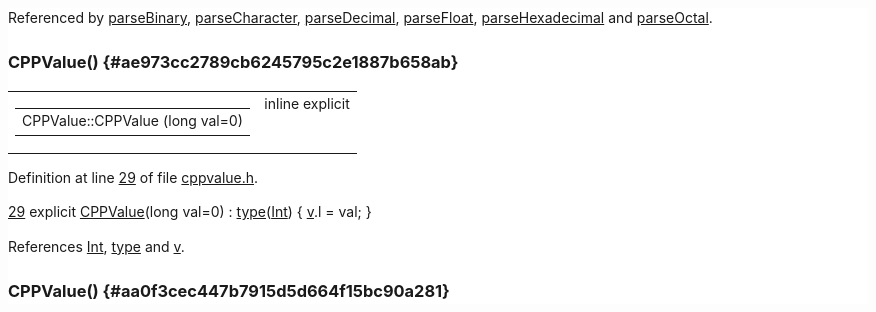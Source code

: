Referenced by <a href="#ac888945860e3ba6e15607ea5eca390c6">parseBinary</a>, <a href="#ac350b0e72525b06ccd7b414faef9f067">parseCharacter</a>, <a href="#a8f3301f3680f8d9b8acda382c999325d">parseDecimal</a>, <a href="#ac69f25ca691ebb30dbd9e5edfbbbb6d6">parseFloat</a>, <a href="#abc80b7d839a0f8ad6dde2e8a5f767333">parseHexadecimal</a> and <a href="#a144f21db54fc8bc4685ed3214b6a5e3f">parseOctal</a>.
</div>
</div>

### CPPValue() {#ae973cc2789cb6245795c2e1887b658ab}

<div class="doxyMemberItem">
<div class="doxyMemberProto">
<table class="doxyMemberLabels">
<tr class="doxyMemberLabels">
<td class="doxyMemberLabelsLeft">
<table class="doxyMemberName">
<tr>
<td class="doxyMemberName">CPPValue::CPPValue (long val=0)</td>
</tr>
</table>
</td>
<td class="doxyMemberLabelsRight">
<span class="doxyMemberLabels">
<span class="doxyMemberLabel inline">inline</span>
<span class="doxyMemberLabel explicit">explicit</span>
</span>
</td>
</tr>
</table>
</div>
<div class="doxyMemberDoc">


<p>Definition at line <a href="/web-doxygen/docs/api/files/src/cppvalue-h/#l00029">29</a> of file <a href="/web-doxygen/docs/api/files/src/cppvalue-h">cppvalue.h</a>.</p>

<div class="doxyProgramListing">

<div class="doxyCodeLine"><span class="doxyLineNumber"><a href="#ae973cc2789cb6245795c2e1887b658ab">29</a></span><span class="doxyLineContent"><span class="doxyHighlight">    </span><span class="doxyHighlightKeyword">explicit</span><span class="doxyHighlight"> <a href="#ae973cc2789cb6245795c2e1887b658ab">CPPValue</a>(</span><span class="doxyHighlightKeywordType">long</span><span class="doxyHighlight"> val=0) : <a href="#af069b9f88b1f7a191ca4e5702dbab6c0">type</a>(<a href="#a0a0e186bfc7d4ec0bb75f2c502a6eb34a501d0429969a9347e432bf79f5733238">Int</a>) { <a href="#a443715207c373abfa72aa884462f00a8">v</a>.l = val; }</span></span></div>

</div>


References <a href="#a0a0e186bfc7d4ec0bb75f2c502a6eb34a501d0429969a9347e432bf79f5733238">Int</a>, <a href="#af069b9f88b1f7a191ca4e5702dbab6c0">type</a> and <a href="#a443715207c373abfa72aa884462f00a8">v</a>.
</div>
</div>

### CPPValue() {#aa0f3cec447b7915d5d664f15bc90a281}
